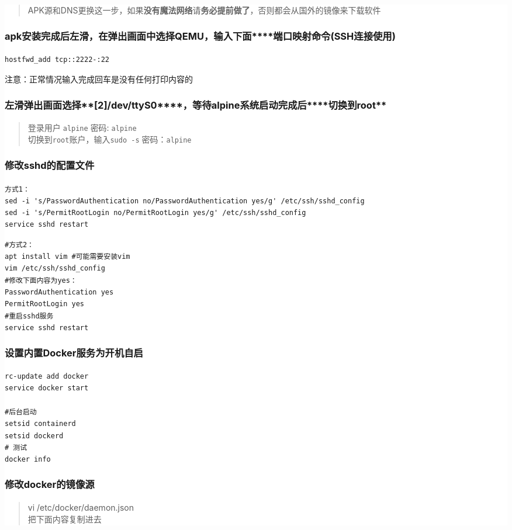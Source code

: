 > APK源和DNS更换这一步，如果**没有魔法网络**请**务必提前做了**，否则都会从国外的镜像来下载软件

### apk安装完成后左滑，在**弹出画面中选择****QEMU****，输入下面****端口映射命令(SSH连接使用)**

```
hostfwd_add tcp::2222-:22 
```

注意：正常情况输入完成回车是没有任何打印内容的

### 左滑弹出画面选择**[2]/dev/ttyS0****，等待alpine系统启动完成后****切换到root**

> 登录用户 `alpine` 密码: `alpine`  
> 切换到`root`账户，输入`sudo -s` 密码：`alpine`

### 修改sshd的配置文件

```
方式1：
sed -i 's/PasswordAuthentication no/PasswordAuthentication yes/g' /etc/ssh/sshd_config
sed -i 's/PermitRootLogin no/PermitRootLogin yes/g' /etc/ssh/sshd_config
service sshd restart
```

```
#方式2：
apt install vim #可能需要安装vim
vim /etc/ssh/sshd_config
#修改下面内容为yes：
PasswordAuthentication yes
PermitRootLogin yes
#重启sshd服务
service sshd restart
```

### 设置内置Docker服务为开机自启

```
rc-update add docker
service docker start

#后台启动
setsid containerd
setsid dockerd
# 测试
docker info
```

### 修改docker的镜像源

> vi /etc/docker/daemon.json  
> 把下面内容复制进去
